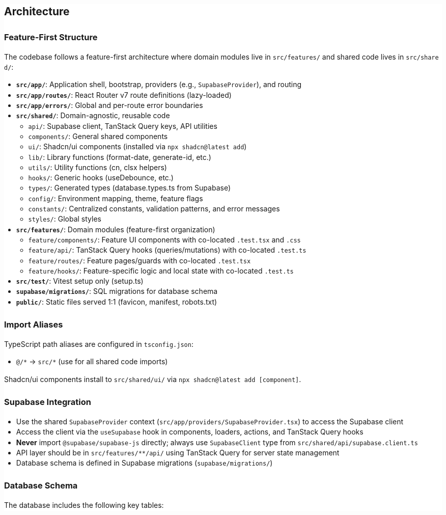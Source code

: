 ## Architecture

### Feature-First Structure

The codebase follows a feature-first architecture where domain modules live in `src/features/` and shared code lives in `src/shared/`:

- **`src/app/`**: Application shell, bootstrap, providers (e.g., `SupabaseProvider`), and routing
- **`src/app/routes/`**: React Router v7 route definitions (lazy-loaded)
- **`src/app/errors/`**: Global and per-route error boundaries
- **`src/shared/`**: Domain-agnostic, reusable code
  - `api/`: Supabase client, TanStack Query keys, API utilities
  - `components/`: General shared components
  - `ui/`: Shadcn/ui components (installed via `npx shadcn@latest add`)
  - `lib/`: Library functions (format-date, generate-id, etc.)
  - `utils/`: Utility functions (cn, clsx helpers)
  - `hooks/`: Generic hooks (useDebounce, etc.)
  - `types/`: Generated types (database.types.ts from Supabase)
  - `config/`: Environment mapping, theme, feature flags
  - `constants/`: Centralized constants, validation patterns, and error messages
  - `styles/`: Global styles
- **`src/features/`**: Domain modules (feature-first organization)
  - `feature/components/`: Feature UI components with co-located `.test.tsx` and `.css`
  - `feature/api/`: TanStack Query hooks (queries/mutations) with co-located `.test.ts`
  - `feature/routes/`: Feature pages/guards with co-located `.test.tsx`
  - `feature/hooks/`: Feature-specific logic and local state with co-located `.test.ts`
- **`src/test/`**: Vitest setup only (setup.ts)
- **`supabase/migrations/`**: SQL migrations for database schema
- **`public/`**: Static files served 1:1 (favicon, manifest, robots.txt)

### Import Aliases

TypeScript path aliases are configured in `tsconfig.json`:

- `@/*` → `src/*` (use for all shared code imports)

Shadcn/ui components install to `src/shared/ui/` via `npx shadcn@latest add [component]`.

### Supabase Integration

- Use the shared `SupabaseProvider` context (`src/app/providers/SupabaseProvider.tsx`) to access the Supabase client
- Access the client via the `useSupabase` hook in components, loaders, actions, and TanStack Query hooks
- **Never** import `@supabase/supabase-js` directly; always use `SupabaseClient` type from `src/shared/api/supabase.client.ts`
- API layer should be in `src/features/**/api/` using TanStack Query for server state management
- Database schema is defined in Supabase migrations (`supabase/migrations/`)

### Database Schema

The database includes the following key tables:
